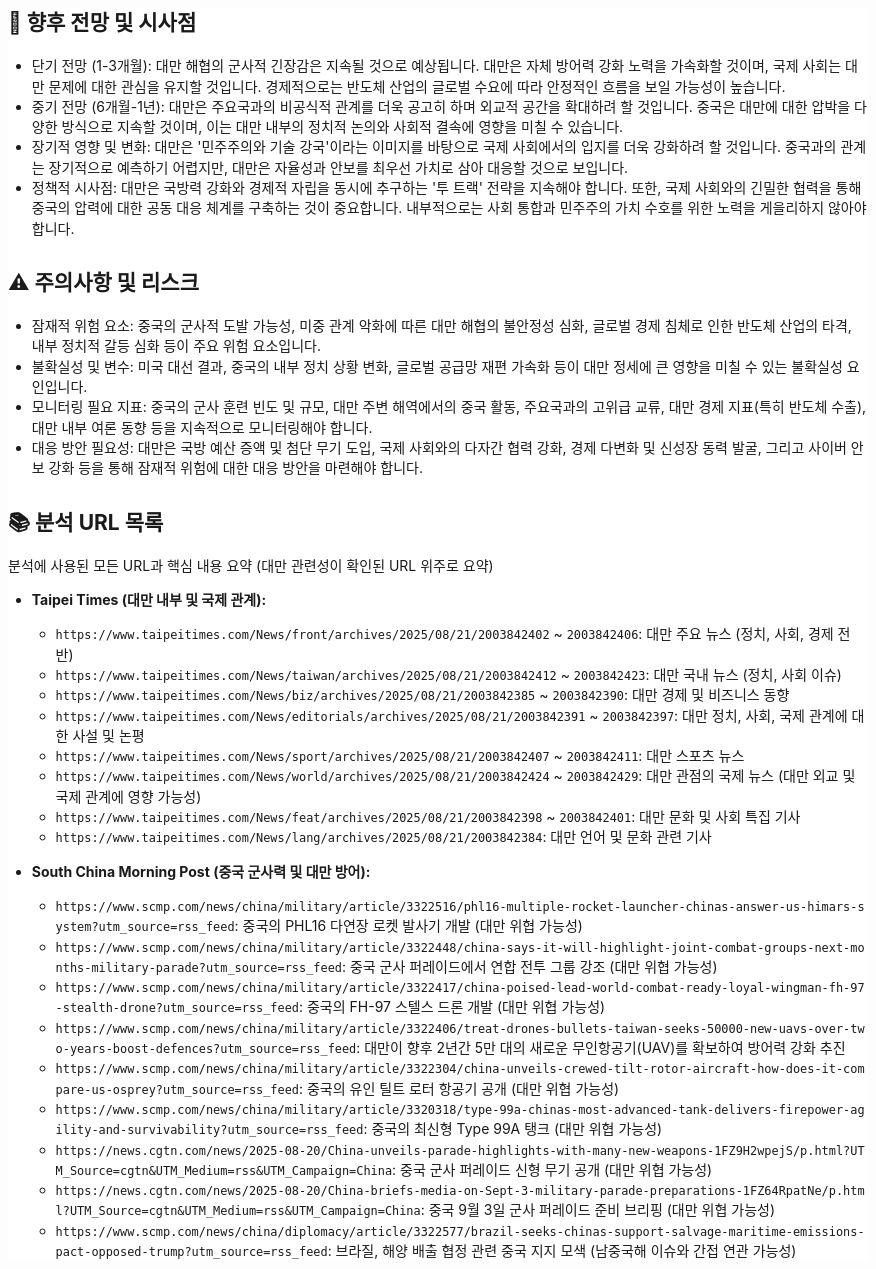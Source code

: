 ## 🔮 향후 전망 및 시사점
- 단기 전망 (1-3개월): 대만 해협의 군사적 긴장감은 지속될 것으로 예상됩니다. 대만은 자체 방어력 강화 노력을 가속화할 것이며, 국제 사회는 대만 문제에 대한 관심을 유지할 것입니다. 경제적으로는 반도체 산업의 글로벌 수요에 따라 안정적인 흐름을 보일 가능성이 높습니다.
- 중기 전망 (6개월-1년): 대만은 주요국과의 비공식적 관계를 더욱 공고히 하며 외교적 공간을 확대하려 할 것입니다. 중국은 대만에 대한 압박을 다양한 방식으로 지속할 것이며, 이는 대만 내부의 정치적 논의와 사회적 결속에 영향을 미칠 수 있습니다.
- 장기적 영향 및 변화: 대만은 '민주주의와 기술 강국'이라는 이미지를 바탕으로 국제 사회에서의 입지를 더욱 강화하려 할 것입니다. 중국과의 관계는 장기적으로 예측하기 어렵지만, 대만은 자율성과 안보를 최우선 가치로 삼아 대응할 것으로 보입니다.
- 정책적 시사점: 대만은 국방력 강화와 경제적 자립을 동시에 추구하는 '투 트랙' 전략을 지속해야 합니다. 또한, 국제 사회와의 긴밀한 협력을 통해 중국의 압력에 대한 공동 대응 체계를 구축하는 것이 중요합니다. 내부적으로는 사회 통합과 민주주의 가치 수호를 위한 노력을 게을리하지 않아야 합니다.

## ⚠️ 주의사항 및 리스크
- 잠재적 위험 요소: 중국의 군사적 도발 가능성, 미중 관계 악화에 따른 대만 해협의 불안정성 심화, 글로벌 경제 침체로 인한 반도체 산업의 타격, 내부 정치적 갈등 심화 등이 주요 위험 요소입니다.
- 불확실성 및 변수: 미국 대선 결과, 중국의 내부 정치 상황 변화, 글로벌 공급망 재편 가속화 등이 대만 정세에 큰 영향을 미칠 수 있는 불확실성 요인입니다.
- 모니터링 필요 지표: 중국의 군사 훈련 빈도 및 규모, 대만 주변 해역에서의 중국 활동, 주요국과의 고위급 교류, 대만 경제 지표(특히 반도체 수출), 대만 내부 여론 동향 등을 지속적으로 모니터링해야 합니다.
- 대응 방안 필요성: 대만은 국방 예산 증액 및 첨단 무기 도입, 국제 사회와의 다자간 협력 강화, 경제 다변화 및 신성장 동력 발굴, 그리고 사이버 안보 강화 등을 통해 잠재적 위험에 대한 대응 방안을 마련해야 합니다.

## 📚 분석 URL 목록
분석에 사용된 모든 URL과 핵심 내용 요약 (대만 관련성이 확인된 URL 위주로 요약)

*   **Taipei Times (대만 내부 및 국제 관계):**
    *   `https://www.taipeitimes.com/News/front/archives/2025/08/21/2003842402` ~ `2003842406`: 대만 주요 뉴스 (정치, 사회, 경제 전반)
    *   `https://www.taipeitimes.com/News/taiwan/archives/2025/08/21/2003842412` ~ `2003842423`: 대만 국내 뉴스 (정치, 사회 이슈)
    *   `https://www.taipeitimes.com/News/biz/archives/2025/08/21/2003842385` ~ `2003842390`: 대만 경제 및 비즈니스 동향
    *   `https://www.taipeitimes.com/News/editorials/archives/2025/08/21/2003842391` ~ `2003842397`: 대만 정치, 사회, 국제 관계에 대한 사설 및 논평
    *   `https://www.taipeitimes.com/News/sport/archives/2025/08/21/2003842407` ~ `2003842411`: 대만 스포츠 뉴스
    *   `https://www.taipeitimes.com/News/world/archives/2025/08/21/2003842424` ~ `2003842429`: 대만 관점의 국제 뉴스 (대만 외교 및 국제 관계에 영향 가능성)
    *   `https://www.taipeitimes.com/News/feat/archives/2025/08/21/2003842398` ~ `2003842401`: 대만 문화 및 사회 특집 기사
    *   `https://www.taipeitimes.com/News/lang/archives/2025/08/21/2003842384`: 대만 언어 및 문화 관련 기사

*   **South China Morning Post (중국 군사력 및 대만 방어):**
    *   `https://www.scmp.com/news/china/military/article/3322516/phl16-multiple-rocket-launcher-chinas-answer-us-himars-system?utm_source=rss_feed`: 중국의 PHL16 다연장 로켓 발사기 개발 (대만 위협 가능성)
    *   `https://www.scmp.com/news/china/military/article/3322448/china-says-it-will-highlight-joint-combat-groups-next-months-military-parade?utm_source=rss_feed`: 중국 군사 퍼레이드에서 연합 전투 그룹 강조 (대만 위협 가능성)
    *   `https://www.scmp.com/news/china/military/article/3322417/china-poised-lead-world-combat-ready-loyal-wingman-fh-97-stealth-drone?utm_source=rss_feed`: 중국의 FH-97 스텔스 드론 개발 (대만 위협 가능성)
    *   `https://www.scmp.com/news/china/military/article/3322406/treat-drones-bullets-taiwan-seeks-50000-new-uavs-over-two-years-boost-defences?utm_source=rss_feed`: 대만이 향후 2년간 5만 대의 새로운 무인항공기(UAV)를 확보하여 방어력 강화 추진
    *   `https://www.scmp.com/news/china/military/article/3322304/china-unveils-crewed-tilt-rotor-aircraft-how-does-it-compare-us-osprey?utm_source=rss_feed`: 중국의 유인 틸트 로터 항공기 공개 (대만 위협 가능성)
    *   `https://www.scmp.com/news/china/military/article/3320318/type-99a-chinas-most-advanced-tank-delivers-firepower-agility-and-survivability?utm_source=rss_feed`: 중국의 최신형 Type 99A 탱크 (대만 위협 가능성)
    *   `https://news.cgtn.com/news/2025-08-20/China-unveils-parade-highlights-with-many-new-weapons-1FZ9H2wpejS/p.html?UTM_Source=cgtn&UTM_Medium=rss&UTM_Campaign=China`: 중국 군사 퍼레이드 신형 무기 공개 (대만 위협 가능성)
    *   `https://news.cgtn.com/news/2025-08-20/China-briefs-media-on-Sept-3-military-parade-preparations-1FZ64RpatNe/p.html?UTM_Source=cgtn&UTM_Medium=rss&UTM_Campaign=China`: 중국 9월 3일 군사 퍼레이드 준비 브리핑 (대만 위협 가능성)
    *   `https://www.scmp.com/news/china/diplomacy/article/3322577/brazil-seeks-chinas-support-salvage-maritime-emissions-pact-opposed-trump?utm_source=rss_feed`: 브라질, 해양 배출 협정 관련 중국 지지 모색 (남중국해 이슈와 간접 연관 가능성)